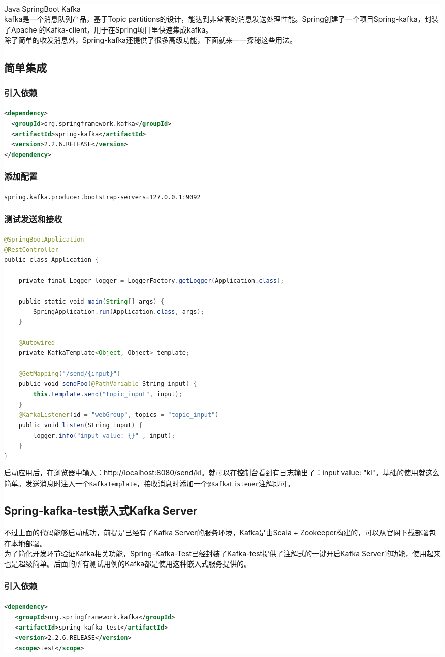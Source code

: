 Java SpringBoot Kafka<br />kafka是一个消息队列产品，基于Topic partitions的设计，能达到非常高的消息发送处理性能。Spring创建了一个项目Spring-kafka，封装了Apache 的Kafka-client，用于在Spring项目里快速集成kafka。<br />除了简单的收发消息外，Spring-kafka还提供了很多高级功能，下面就来一一探秘这些用法。
<a name="OVpIa"></a>
## 简单集成
<a name="rtZV9"></a>
### 引入依赖
```xml
<dependency>
  <groupId>org.springframework.kafka</groupId>
  <artifactId>spring-kafka</artifactId>
  <version>2.2.6.RELEASE</version>
</dependency>
```
<a name="ySilo"></a>
### 添加配置
```xml
spring.kafka.producer.bootstrap-servers=127.0.0.1:9092
```
<a name="RtYH1"></a>
### 测试发送和接收
```java
@SpringBootApplication
@RestController
public class Application {

    private final Logger logger = LoggerFactory.getLogger(Application.class);

    public static void main(String[] args) {
        SpringApplication.run(Application.class, args);
    }

    @Autowired
    private KafkaTemplate<Object, Object> template;

    @GetMapping("/send/{input}")
    public void sendFoo(@PathVariable String input) {
        this.template.send("topic_input", input);
    }
    @KafkaListener(id = "webGroup", topics = "topic_input")
    public void listen(String input) {
        logger.info("input value: {}" , input);
    }
}
```
启动应用后，在浏览器中输入：http://localhost:8080/send/kl。就可以在控制台看到有日志输出了：input value: "kl"。基础的使用就这么简单。发送消息时注入一个`KafkaTemplate`，接收消息时添加一个`@KafkaListener`注解即可。
<a name="JQZq3"></a>
## Spring-kafka-test嵌入式Kafka Server
不过上面的代码能够启动成功，前提是已经有了Kafka Server的服务环境，Kafka是由Scala + Zookeeper构建的，可以从官网下载部署包在本地部署。<br />为了简化开发环节验证Kafka相关功能，Spring-Kafka-Test已经封装了Kafka-test提供了注解式的一键开启Kafka Server的功能，使用起来也是超级简单。后面的所有测试用例的Kafka都是使用这种嵌入式服务提供的。
<a name="GRsxB"></a>
### 引入依赖
```xml
<dependency>
   <groupId>org.springframework.kafka</groupId>
   <artifactId>spring-kafka-test</artifactId>
   <version>2.2.6.RELEASE</version>
   <scope>test</scope>
```